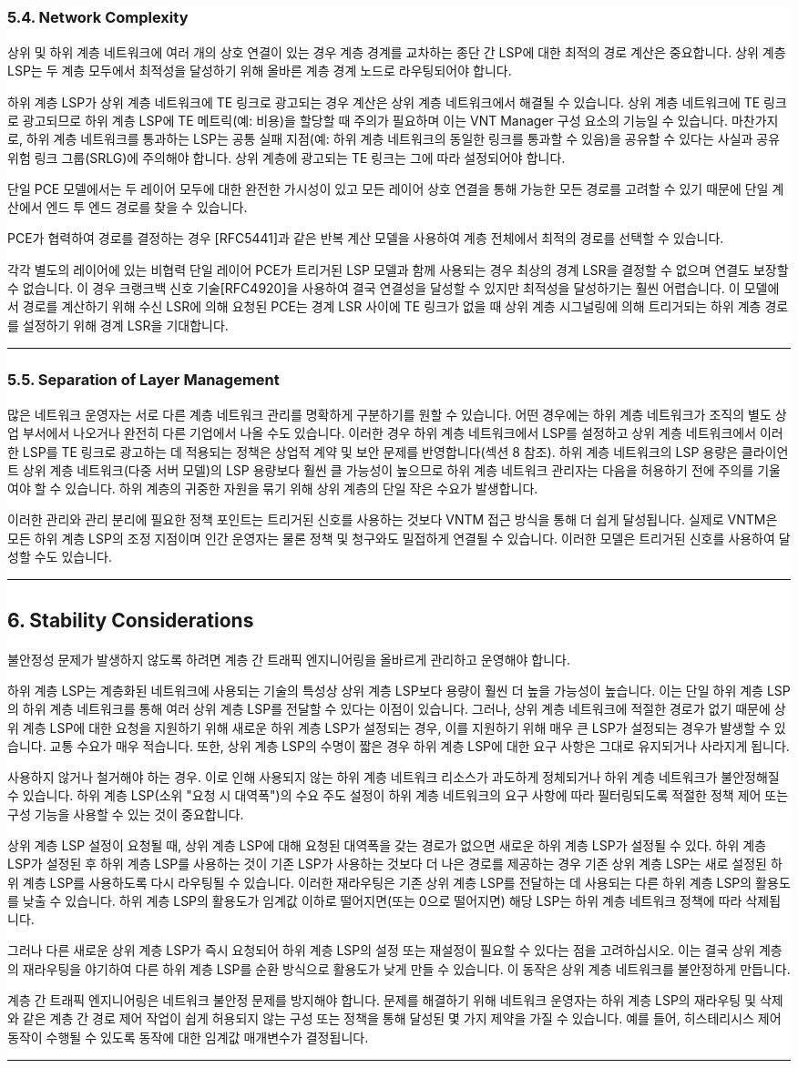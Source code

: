 ### **5.4.  Network Complexity**

상위 및 하위 계층 네트워크에 여러 개의 상호 연결이 있는 경우 계층 경계를 교차하는 종단 간 LSP에 대한 최적의 경로 계산은 중요합니다. 상위 계층 LSP는 두 계층 모두에서 최적성을 달성하기 위해 올바른 계층 경계 노드로 라우팅되어야 합니다.

하위 계층 LSP가 상위 계층 네트워크에 TE 링크로 광고되는 경우 계산은 상위 계층 네트워크에서 해결될 수 있습니다. 상위 계층 네트워크에 TE 링크로 광고되므로 하위 계층 LSP에 TE 메트릭\(예: 비용\)을 할당할 때 주의가 필요하며 이는 VNT Manager 구성 요소의 기능일 수 있습니다. 마찬가지로, 하위 계층 네트워크를 통과하는 LSP는 공통 실패 지점\(예: 하위 계층 네트워크의 동일한 링크를 통과할 수 있음\)을 공유할 수 있다는 사실과 공유 위험 링크 그룹\(SRLG\)에 주의해야 합니다. 상위 계층에 광고되는 TE 링크는 그에 따라 설정되어야 합니다.

단일 PCE 모델에서는 두 레이어 모두에 대한 완전한 가시성이 있고 모든 레이어 상호 연결을 통해 가능한 모든 경로를 고려할 수 있기 때문에 단일 계산에서 엔드 투 엔드 경로를 찾을 수 있습니다.

PCE가 협력하여 경로를 결정하는 경우 \[RFC5441\]과 같은 반복 계산 모델을 사용하여 계층 전체에서 최적의 경로를 선택할 수 있습니다.

각각 별도의 레이어에 있는 비협력 단일 레이어 PCE가 트리거된 LSP 모델과 함께 사용되는 경우 최상의 경계 LSR을 결정할 수 없으며 연결도 보장할 수 없습니다. 이 경우 크랭크백 신호 기술\[RFC4920\]을 사용하여 결국 연결성을 달성할 수 있지만 최적성을 달성하기는 훨씬 어렵습니다. 이 모델에서 경로를 계산하기 위해 수신 LSR에 의해 요청된 PCE는 경계 LSR 사이에 TE 링크가 없을 때 상위 계층 시그널링에 의해 트리거되는 하위 계층 경로를 설정하기 위해 경계 LSR을 기대합니다.

---
### **5.5.  Separation of Layer Management**

많은 네트워크 운영자는 서로 다른 계층 네트워크 관리를 명확하게 구분하기를 원할 수 있습니다. 어떤 경우에는 하위 계층 네트워크가 조직의 별도 상업 부서에서 나오거나 완전히 다른 기업에서 나올 수도 있습니다. 이러한 경우 하위 계층 네트워크에서 LSP를 설정하고 상위 계층 네트워크에서 이러한 LSP를 TE 링크로 광고하는 데 적용되는 정책은 상업적 계약 및 보안 문제를 반영합니다\(섹션 8 참조\). 하위 계층 네트워크의 LSP 용량은 클라이언트 상위 계층 네트워크\(다중 서버 모델\)의 LSP 용량보다 훨씬 클 가능성이 높으므로 하위 계층 네트워크 관리자는 다음을 허용하기 전에 주의를 기울여야 할 수 있습니다. 하위 계층의 귀중한 자원을 묶기 위해 상위 계층의 단일 작은 수요가 발생합니다.

이러한 관리와 관리 분리에 필요한 정책 포인트는 트리거된 신호를 사용하는 것보다 VNTM 접근 방식을 통해 더 쉽게 달성됩니다. 실제로 VNTM은 모든 하위 계층 LSP의 조정 지점이며 인간 운영자는 물론 정책 및 청구와도 밀접하게 연결될 수 있습니다. 이러한 모델은 트리거된 신호를 사용하여 달성할 수도 있습니다.

---
## **6.  Stability Considerations**

불안정성 문제가 발생하지 않도록 하려면 계층 간 트래픽 엔지니어링을 올바르게 관리하고 운영해야 합니다.

하위 계층 LSP는 계층화된 네트워크에 사용되는 기술의 특성상 상위 계층 LSP보다 용량이 훨씬 더 높을 가능성이 높습니다. 이는 단일 하위 계층 LSP의 하위 계층 네트워크를 통해 여러 상위 계층 LSP를 전달할 수 있다는 이점이 있습니다. 그러나, 상위 계층 네트워크에 적절한 경로가 없기 때문에 상위 계층 LSP에 대한 요청을 지원하기 위해 새로운 하위 계층 LSP가 설정되는 경우, 이를 지원하기 위해 매우 큰 LSP가 설정되는 경우가 발생할 수 있습니다. 교통 수요가 매우 적습니다. 또한, 상위 계층 LSP의 수명이 짧은 경우 하위 계층 LSP에 대한 요구 사항은 그대로 유지되거나 사라지게 됩니다.

사용하지 않거나 철거해야 하는 경우. 이로 인해 사용되지 않는 하위 계층 네트워크 리소스가 과도하게 정체되거나 하위 계층 네트워크가 불안정해질 수 있습니다. 하위 계층 LSP\(소위 "요청 시 대역폭"\)의 수요 주도 설정이 하위 계층 네트워크의 요구 사항에 따라 필터링되도록 적절한 정책 제어 또는 구성 기능을 사용할 수 있는 것이 중요합니다.

상위 계층 LSP 설정이 요청될 때, 상위 계층 LSP에 대해 요청된 대역폭을 갖는 경로가 없으면 새로운 하위 계층 LSP가 설정될 수 있다. 하위 계층 LSP가 설정된 후 하위 계층 LSP를 사용하는 것이 기존 LSP가 사용하는 것보다 더 나은 경로를 제공하는 경우 기존 상위 계층 LSP는 새로 설정된 하위 계층 LSP를 사용하도록 다시 라우팅될 수 있습니다. 이러한 재라우팅은 기존 상위 계층 LSP를 전달하는 데 사용되는 다른 하위 계층 LSP의 활용도를 낮출 수 있습니다. 하위 계층 LSP의 활용도가 임계값 이하로 떨어지면\(또는 0으로 떨어지면\) 해당 LSP는 하위 계층 네트워크 정책에 따라 삭제됩니다.

그러나 다른 새로운 상위 계층 LSP가 즉시 요청되어 하위 계층 LSP의 설정 또는 재설정이 필요할 수 있다는 점을 고려하십시오. 이는 결국 상위 계층의 재라우팅을 야기하여 다른 하위 계층 LSP를 순환 방식으로 활용도가 낮게 만들 수 있습니다. 이 동작은 상위 계층 네트워크를 불안정하게 만듭니다.

계층 간 트래픽 엔지니어링은 네트워크 불안정 문제를 방지해야 합니다. 문제를 해결하기 위해 네트워크 운영자는 하위 계층 LSP의 재라우팅 및 삭제와 같은 계층 간 경로 제어 작업이 쉽게 허용되지 않는 구성 또는 정책을 통해 달성된 몇 가지 제약을 가질 수 있습니다. 예를 들어, 히스테리시스 제어 동작이 수행될 수 있도록 동작에 대한 임계값 매개변수가 결정됩니다.

---